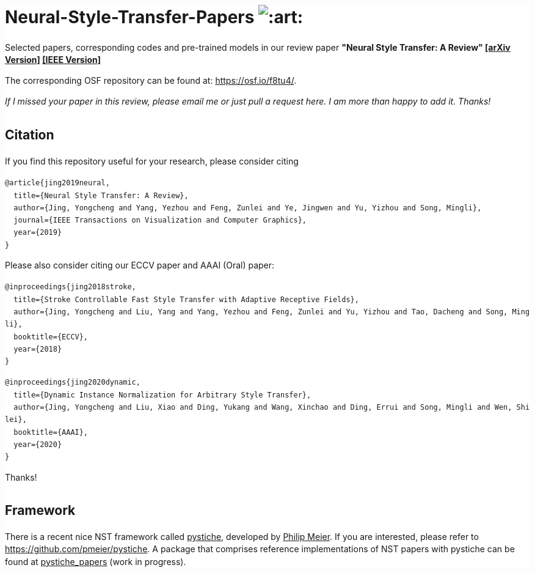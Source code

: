 # Neural-Style-Transfer-Papers <img class="emoji" alt=":art:" height="30" width="30" src="https://github.githubassets.com/images/icons/emoji/unicode/1f3a8.png">
Selected papers, corresponding codes and pre-trained models in our review paper **"Neural Style Transfer: A Review" [[arXiv Version]](https://arxiv.org/abs/1705.04058) [[IEEE Version]](https://ieeexplore.ieee.org/document/8732370)**

The corresponding OSF repository can be found at: https://osf.io/f8tu4/.

*If I missed your paper in this review, please email me or just pull a request here. I am more than happy to add it. Thanks!*


## Citation 
If you find this repository useful for your research, please consider citing

```
@article{jing2019neural,
  title={Neural Style Transfer: A Review},
  author={Jing, Yongcheng and Yang, Yezhou and Feng, Zunlei and Ye, Jingwen and Yu, Yizhou and Song, Mingli},
  journal={IEEE Transactions on Visualization and Computer Graphics},
  year={2019}
}
```
Please also consider citing our ECCV paper and AAAI (Oral) paper:

```
@inproceedings{jing2018stroke,
  title={Stroke Controllable Fast Style Transfer with Adaptive Receptive Fields},
  author={Jing, Yongcheng and Liu, Yang and Yang, Yezhou and Feng, Zunlei and Yu, Yizhou and Tao, Dacheng and Song, Mingli},
  booktitle={ECCV},
  year={2018}
}
```
```
@inproceedings{jing2020dynamic,
  title={Dynamic Instance Normalization for Arbitrary Style Transfer},
  author={Jing, Yongcheng and Liu, Xiao and Ding, Yukang and Wang, Xinchao and Ding, Errui and Song, Mingli and Wen, Shilei},
  booktitle={AAAI},
  year={2020}
}
```

Thanks!

## Framework

There is a recent nice NST framework called [pystiche](https://github.com/ycjing/Neural-Style-Transfer-Papers/issues/17#issue-725784148), developed by [Philip Meier](https://github.com/pmeier). If you are interested, please refer to https://github.com/pmeier/pystiche. A package that comprises reference implementations of NST papers with pystiche can be found at [pystiche_papers](https://github.com/pmeier/pystiche_papers) (work in progress).

